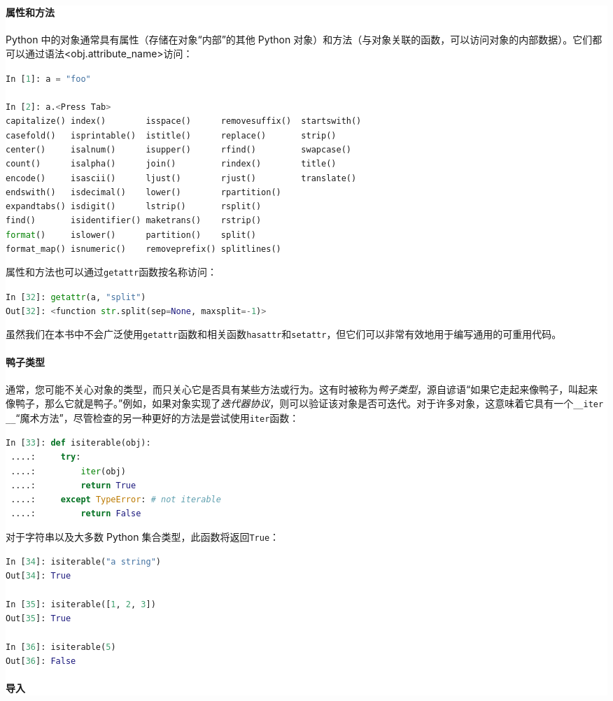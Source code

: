#### 属性和方法

Python 中的对象通常具有属性（存储在对象“内部”的其他 Python 对象）和方法（与对象关联的函数，可以访问对象的内部数据）。它们都可以通过语法<obj.attribute_name>访问：

```py
In [1]: a = "foo"

In [2]: a.<Press Tab>
capitalize() index()        isspace()      removesuffix()  startswith()
casefold()   isprintable()  istitle()      replace()       strip()
center()     isalnum()      isupper()      rfind()         swapcase()
count()      isalpha()      join()         rindex()        title()
encode()     isascii()      ljust()        rjust()         translate()
endswith()   isdecimal()    lower()        rpartition()
expandtabs() isdigit()      lstrip()       rsplit()
find()       isidentifier() maketrans()    rstrip()
format()     islower()      partition()    split()
format_map() isnumeric()    removeprefix() splitlines()
```

属性和方法也可以通过`getattr`函数按名称访问：

```py
In [32]: getattr(a, "split")
Out[32]: <function str.split(sep=None, maxsplit=-1)>
```

虽然我们在本书中不会广泛使用`getattr`函数和相关函数`hasattr`和`setattr`，但它们可以非常有效地用于编写通用的可重用代码。

#### 鸭子类型

通常，您可能不关心对象的类型，而只关心它是否具有某些方法或行为。这有时被称为*鸭子类型*，源自谚语“如果它走起来像鸭子，叫起来像鸭子，那么它就是鸭子。”例如，如果对象实现了*迭代器协议*，则可以验证该对象是否可迭代。对于许多对象，这意味着它具有一个`__iter__`“魔术方法”，尽管检查的另一种更好的方法是尝试使用`iter`函数：

```py
In [33]: def isiterable(obj):
 ....:     try:
 ....:         iter(obj)
 ....:         return True
 ....:     except TypeError: # not iterable
 ....:         return False
```

对于字符串以及大多数 Python 集合类型，此函数将返回`True`：

```py
In [34]: isiterable("a string")
Out[34]: True

In [35]: isiterable([1, 2, 3])
Out[35]: True

In [36]: isiterable(5)
Out[36]: False
```

#### 导入
